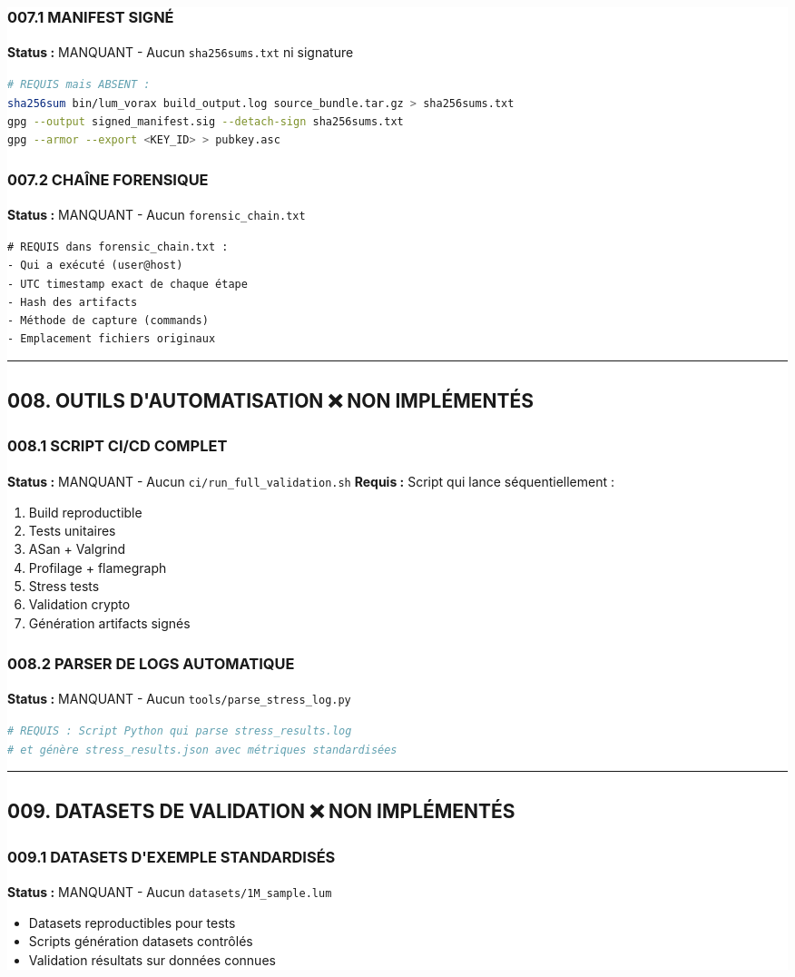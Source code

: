 ### 007.1 **MANIFEST SIGNÉ**
**Status :** MANQUANT - Aucun `sha256sums.txt` ni signature
```bash
# REQUIS mais ABSENT :
sha256sum bin/lum_vorax build_output.log source_bundle.tar.gz > sha256sums.txt
gpg --output signed_manifest.sig --detach-sign sha256sums.txt
gpg --armor --export <KEY_ID> > pubkey.asc
```

### 007.2 **CHAÎNE FORENSIQUE**
**Status :** MANQUANT - Aucun `forensic_chain.txt`
```txt
# REQUIS dans forensic_chain.txt :
- Qui a exécuté (user@host)
- UTC timestamp exact de chaque étape  
- Hash des artifacts
- Méthode de capture (commands)
- Emplacement fichiers originaux
```

---

## 008. OUTILS D'AUTOMATISATION ❌ NON IMPLÉMENTÉS

### 008.1 **SCRIPT CI/CD COMPLET**
**Status :** MANQUANT - Aucun `ci/run_full_validation.sh`
**Requis :** Script qui lance séquentiellement :
1. Build reproductible
2. Tests unitaires
3. ASan + Valgrind
4. Profilage + flamegraph  
5. Stress tests
6. Validation crypto
7. Génération artifacts signés

### 008.2 **PARSER DE LOGS AUTOMATIQUE**
**Status :** MANQUANT - Aucun `tools/parse_stress_log.py`
```python
# REQUIS : Script Python qui parse stress_results.log 
# et génère stress_results.json avec métriques standardisées
```

---

## 009. DATASETS DE VALIDATION ❌ NON IMPLÉMENTÉS

### 009.1 **DATASETS D'EXEMPLE STANDARDISÉS**
**Status :** MANQUANT - Aucun `datasets/1M_sample.lum`
- Datasets reproductibles pour tests
- Scripts génération datasets contrôlés
- Validation résultats sur données connues
